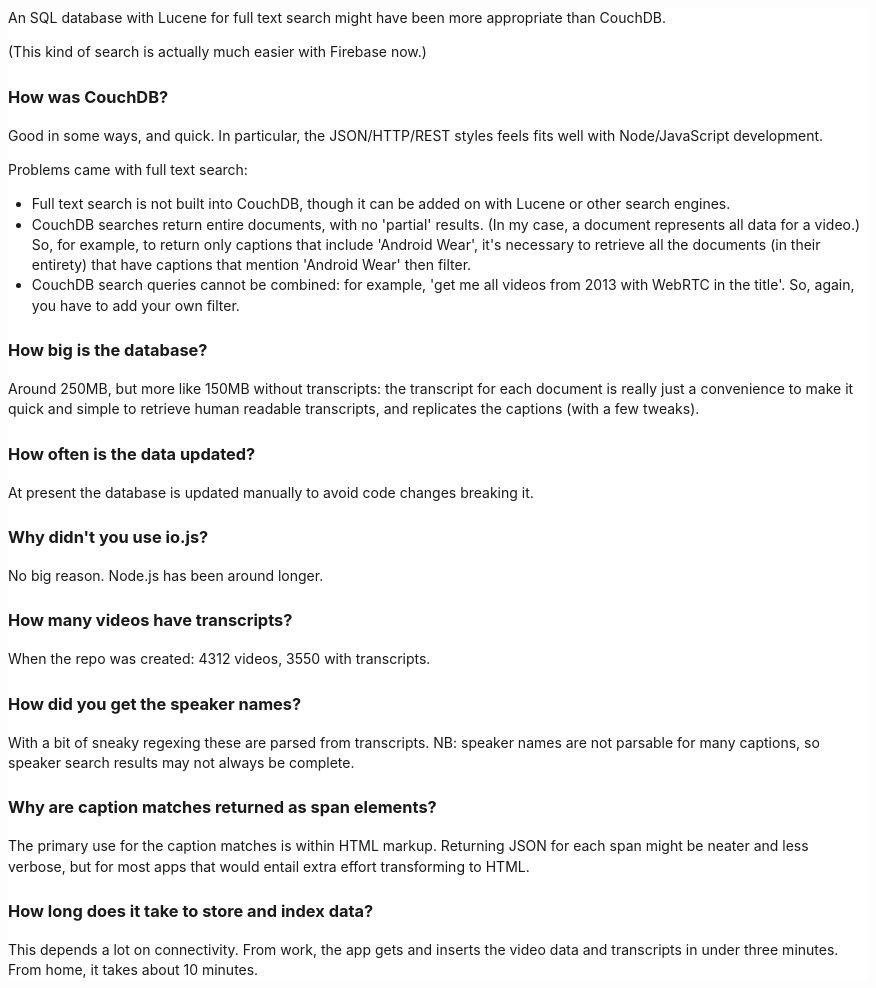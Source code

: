 An SQL database with Lucene for full text search might have been more appropriate than CouchDB.

(This kind of search is actually much easier with Firebase now.)

### How was CouchDB?

Good in some ways, and quick. In particular, the JSON/HTTP/REST styles feels
fits well with Node/JavaScript development.

Problems came with full text search:

* Full text search is not built into CouchDB, though it can be added on with
Lucene or other search engines.
* CouchDB searches return entire documents, with no 'partial' results. (In my
case, a document represents all data for a video.) So, for example, to
return only captions that include 'Android Wear', it's necessary to retrieve all the
documents (in their entirety) that have captions that mention 'Android Wear'
then filter.
* CouchDB search queries cannot be combined: for example, 'get me all videos
from 2013 with WebRTC in the title'. So, again, you have to add your own filter.

### How big is the database?

Around 250MB, but more like 150MB without transcripts: the transcript for each
document is really just a convenience to make it quick and simple to retrieve
human readable transcripts, and replicates the captions (with a few tweaks).

### How often is the data updated?

At present the database is updated manually to avoid code changes breaking it.

### Why didn't you use io.js?

No big reason. Node.js has been around longer.

### How many videos have transcripts?

When the repo was created: 4312 videos, 3550 with transcripts.

### How did you get the speaker names?

With a bit of sneaky regexing these are parsed from transcripts.
NB: speaker names are not parsable for many captions, so speaker search results
may not always be complete.

### Why are caption matches returned as span elements?

The primary use for the caption matches is within HTML markup. Returning JSON
for each span might be neater and less verbose, but for most apps that would
entail extra effort transforming to HTML.

### How long does it take to store and index data?

This depends a lot on connectivity. From work, the app gets and inserts the
video data and transcripts in under three minutes. From home, it takes about 10
minutes.

